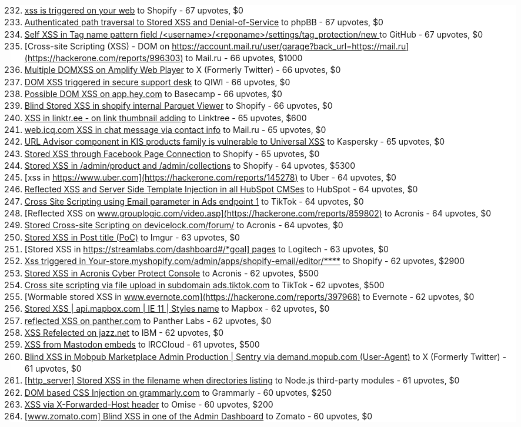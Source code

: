 232. [xss is triggered on your web](https://hackerone.com/reports/1121900) to Shopify - 67 upvotes, $0
233. [Authenticated path traversal to Stored XSS and Denial-of-Service](https://hackerone.com/reports/2168002) to phpBB - 67 upvotes, $0
234. [Self XSS in  Tag name pattern field /\<username\>/\<reponame\>/settings/tag_protection/new ](https://hackerone.com/reports/2246576) to GitHub - 67 upvotes, $0
235. [Cross-site Scripting (XSS) - DOM on https://account.mail.ru/user/garage?back_url=https://mail.ru](https://hackerone.com/reports/996303) to Mail.ru - 66 upvotes, $1000
236. [Multiple DOMXSS on Amplify Web Player](https://hackerone.com/reports/88719) to X (Formerly Twitter) - 66 upvotes, $0
237. [DOM XSS triggered in secure support desk](https://hackerone.com/reports/512065) to QIWI - 66 upvotes, $0
238. [Possible DOM XSS on app.hey.com](https://hackerone.com/reports/1010132) to Basecamp - 66 upvotes, $0
239. [Blind Stored XSS in shopify internal Parquet Viewer](https://hackerone.com/reports/1103298) to Shopify - 66 upvotes, $0
240. [XSS in linktr.ee - on link thumbnail adding](https://hackerone.com/reports/1775162) to Linktree - 65 upvotes, $600
241. [web.icq.com XSS in chat message via contact info](https://hackerone.com/reports/634648) to Mail.ru - 65 upvotes, $0
242. [URL Advisor component in KIS products family is vulnerable to Universal XSS](https://hackerone.com/reports/463915) to Kaspersky - 65 upvotes, $0
243. [Stored XSS through Facebook Page Connection](https://hackerone.com/reports/267570) to Shopify - 65 upvotes, $0
244. [Stored XSS in /admin/product and /admin/collections](https://hackerone.com/reports/1147433) to Shopify - 64 upvotes, $5300
245. [xss in https://www.uber.com](https://hackerone.com/reports/145278) to Uber - 64 upvotes, $0
246. [Reflected XSS and Server Side Template Injection  in all HubSpot CMSes](https://hackerone.com/reports/399462) to HubSpot - 64 upvotes, $0
247. [Cross Site Scripting using Email parameter in Ads endpoint 1](https://hackerone.com/reports/953041) to TikTok - 64 upvotes, $0
248. [Reflected XSS on www.grouplogic.com/video.asp](https://hackerone.com/reports/859802) to Acronis - 64 upvotes, $0
249. [Stored Cross-site Scripting on devicelock.com/forum/](https://hackerone.com/reports/1122513) to Acronis - 64 upvotes, $0
250. [Stored XSS in Post title (PoC)](https://hackerone.com/reports/942859) to Imgur - 63 upvotes, $0
251. [Stored XSS in [https://streamlabs.com/dashboard#/*goal] pages](https://hackerone.com/reports/1049012) to Logitech - 63 upvotes, $0
252. [Xss triggered in Your-store.myshopify.com/admin/apps/shopify-email/editor/****](https://hackerone.com/reports/1472471) to Shopify - 62 upvotes, $2900
253. [Stored XSS in Acronis Cyber Protect Console](https://hackerone.com/reports/1064095) to Acronis - 62 upvotes, $500
254. [Cross site scripting via file upload in subdomain ads.tiktok.com](https://hackerone.com/reports/1433125) to TikTok - 62 upvotes, $500
255. [Wormable stored XSS in www.evernote.com](https://hackerone.com/reports/397968) to Evernote - 62 upvotes, $0
256. [Stored XSS | api.mapbox.com | IE 11 | Styles name](https://hackerone.com/reports/763812) to Mapbox - 62 upvotes, $0
257. [reflected XSS on panther.com](https://hackerone.com/reports/1601140) to Panther Labs - 62 upvotes, $0
258. [XSS Refelected on jazz.net](https://hackerone.com/reports/2338285) to IBM - 62 upvotes, $0
259. [XSS from Mastodon embeds](https://hackerone.com/reports/1887917) to IRCCloud - 61 upvotes, $500
260. [Blind XSS in Mobpub Marketplace Admin Production | Sentry via demand.mopub.com (User-Agent)](https://hackerone.com/reports/275518) to X (Formerly Twitter) - 61 upvotes, $0
261. [[http_server] Stored XSS in the filename when directories listing](https://hackerone.com/reports/578138) to Node.js third-party modules - 61 upvotes, $0
262. [DOM based CSS Injection on grammarly.com](https://hackerone.com/reports/500436) to Grammarly - 60 upvotes, $250
263. [XSS via X-Forwarded-Host header](https://hackerone.com/reports/1392935) to Omise - 60 upvotes, $200
264. [[www.zomato.com] Blind XSS in one of the Admin Dashboard](https://hackerone.com/reports/419731) to Zomato - 60 upvotes, $0